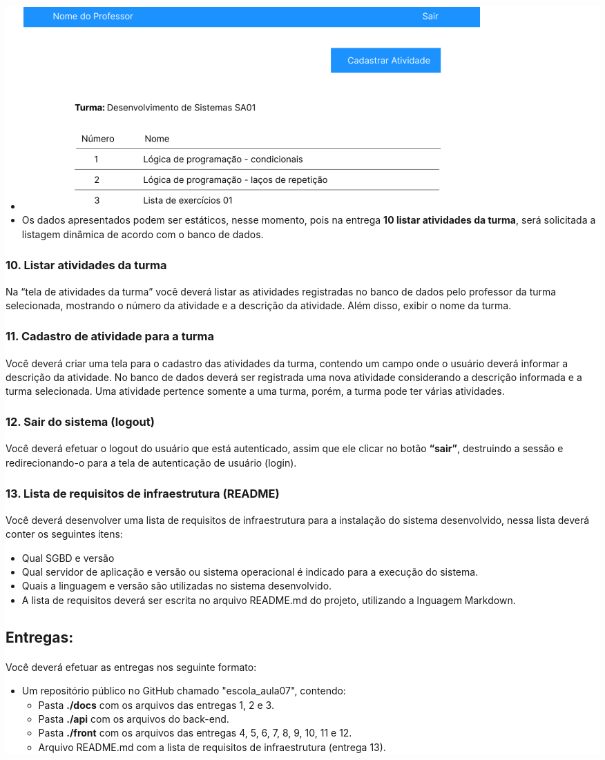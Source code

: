 - ![Wireframe da tela de atividades da turma](./wireframes/wireframe03.png)
- Os dados apresentados podem ser estáticos, nesse momento, pois na entrega **10 listar atividades da turma**, será solicitada a listagem dinâmica de acordo com o banco de dados.

### 10. Listar atividades da turma
Na “tela de atividades da turma” você deverá listar as atividades registradas no banco de dados pelo professor da turma selecionada, mostrando o número da atividade e a descrição da atividade. Além disso, exibir o nome da turma.

### 11. Cadastro de atividade para a turma
Você deverá criar uma tela para o cadastro das atividades da turma, contendo um campo onde o usuário deverá informar a descrição da atividade. No banco de dados deverá ser registrada uma nova atividade considerando a descrição informada e a turma selecionada. Uma atividade pertence somente a uma turma, porém, a turma pode ter várias atividades.

### 12. Sair do sistema (logout)
Você deverá efetuar o logout do usuário que está autenticado, assim que ele clicar no botão **“sair”**, destruindo a sessão e redirecionando-o para a tela de autenticação de usuário (login).

### 13. Lista de requisitos de infraestrutura (README)
Você deverá desenvolver uma lista de requisitos de infraestrutura para a instalação do sistema desenvolvido, nessa lista deverá conter os seguintes itens:
- Qual SGBD e versão
- Qual servidor de aplicação e versão ou sistema operacional é indicado para a execução do sistema.
- Quais a linguagem e versão são utilizadas no sistema desenvolvido.
- A lista de requisitos deverá ser escrita no arquivo README.md do projeto, utilizando a lnguagem Markdown.

## Entregas:
Você deverá efetuar as entregas nos seguinte formato:
- Um repositório público no GitHub chamado "escola_aula07", contendo:
    - Pasta **./docs** com os arquivos das entregas 1, 2 e 3.
    - Pasta **./api** com os arquivos do back-end.
    - Pasta **./front** com os arquivos das entregas 4, 5, 6, 7, 8, 9, 10, 11 e 12.
    - Arquivo README.md com a lista de requisitos de infraestrutura (entrega 13).